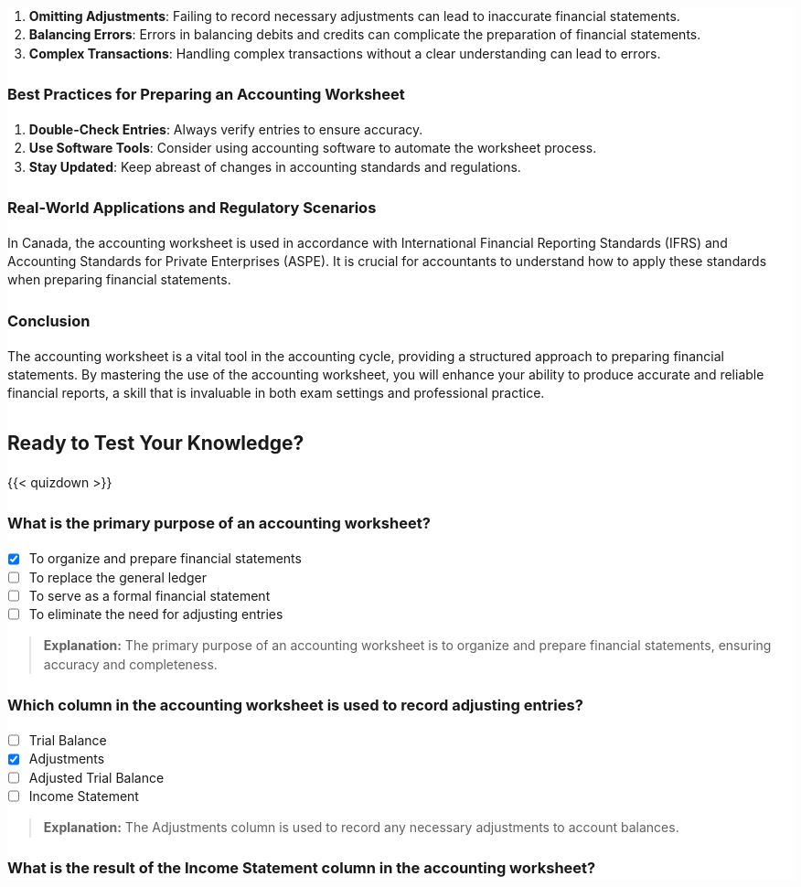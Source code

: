 1. **Omitting Adjustments**: Failing to record necessary adjustments can lead to inaccurate financial statements.
2. **Balancing Errors**: Errors in balancing debits and credits can complicate the preparation of financial statements.
3. **Complex Transactions**: Handling complex transactions without a clear understanding can lead to errors.

### Best Practices for Preparing an Accounting Worksheet

1. **Double-Check Entries**: Always verify entries to ensure accuracy.
2. **Use Software Tools**: Consider using accounting software to automate the worksheet process.
3. **Stay Updated**: Keep abreast of changes in accounting standards and regulations.

### Real-World Applications and Regulatory Scenarios

In Canada, the accounting worksheet is used in accordance with International Financial Reporting Standards (IFRS) and Accounting Standards for Private Enterprises (ASPE). It is crucial for accountants to understand how to apply these standards when preparing financial statements.

### Conclusion

The accounting worksheet is a vital tool in the accounting cycle, providing a structured approach to preparing financial statements. By mastering the use of the accounting worksheet, you will enhance your ability to produce accurate and reliable financial reports, a skill that is invaluable in both exam settings and professional practice.

## **Ready to Test Your Knowledge?**

{{< quizdown >}}

### What is the primary purpose of an accounting worksheet?

- [x] To organize and prepare financial statements
- [ ] To replace the general ledger
- [ ] To serve as a formal financial statement
- [ ] To eliminate the need for adjusting entries

> **Explanation:** The primary purpose of an accounting worksheet is to organize and prepare financial statements, ensuring accuracy and completeness.

### Which column in the accounting worksheet is used to record adjusting entries?

- [ ] Trial Balance
- [x] Adjustments
- [ ] Adjusted Trial Balance
- [ ] Income Statement

> **Explanation:** The Adjustments column is used to record any necessary adjustments to account balances.

### What is the result of the Income Statement column in the accounting worksheet?
